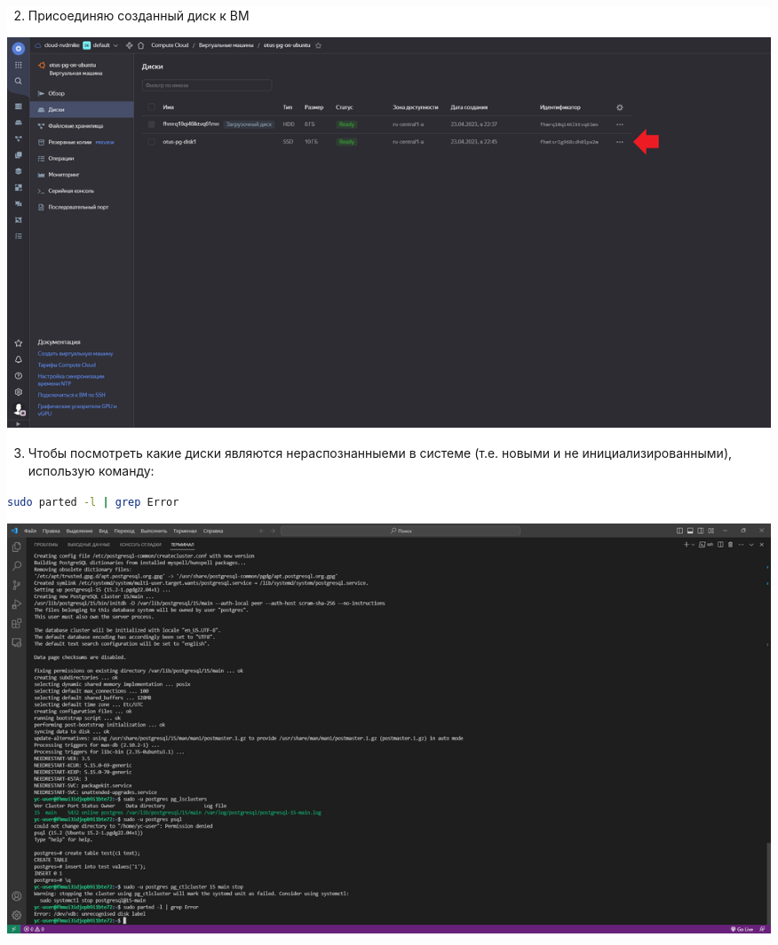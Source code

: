 2. Присоединяю созданный диск к ВМ

![рис.11](images/11.png)

3. Чтобы посмотреть какие диски являются нераспознанныеми в системе (т.е. новыми и не инициализированными), использую команду:

```bash
sudo parted -l | grep Error
```

![рис.12](images/12.png)
